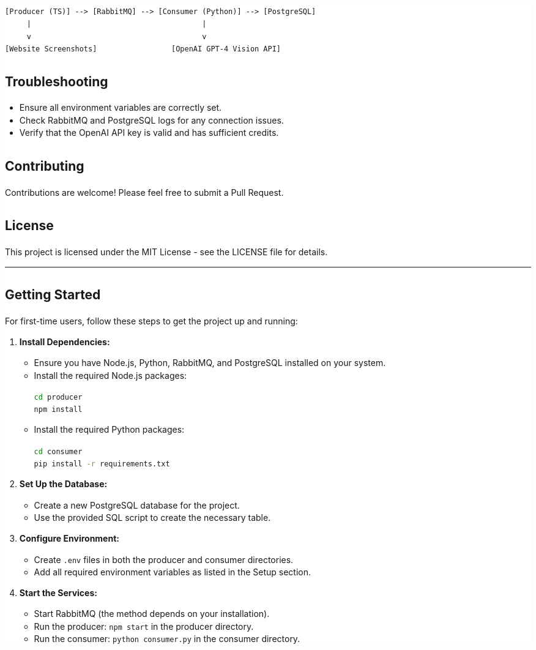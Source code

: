 ```
[Producer (TS)] --> [RabbitMQ] --> [Consumer (Python)] --> [PostgreSQL]
     |                                       |
     v                                       v
[Website Screenshots]                 [OpenAI GPT-4 Vision API]
```

## Troubleshooting

- Ensure all environment variables are correctly set.
- Check RabbitMQ and PostgreSQL logs for any connection issues.
- Verify that the OpenAI API key is valid and has sufficient credits.

## Contributing

Contributions are welcome! Please feel free to submit a Pull Request.

## License

This project is licensed under the MIT License - see the LICENSE file for details.

---

## Getting Started

For first-time users, follow these steps to get the project up and running:

1. **Install Dependencies:**
   - Ensure you have Node.js, Python, RabbitMQ, and PostgreSQL installed on your system.
   - Install the required Node.js packages:
     ```bash
     cd producer
     npm install
     ```
   - Install the required Python packages:
     ```bash
     cd consumer
     pip install -r requirements.txt
     ```

2. **Set Up the Database:**
   - Create a new PostgreSQL database for the project.
   - Use the provided SQL script to create the necessary table.

3. **Configure Environment:**
   - Create `.env` files in both the producer and consumer directories.
   - Add all required environment variables as listed in the Setup section.

4. **Start the Services:**
   - Start RabbitMQ (the method depends on your installation).
   - Run the producer: `npm start` in the producer directory.
   - Run the consumer: `python consumer.py` in the consumer directory.
